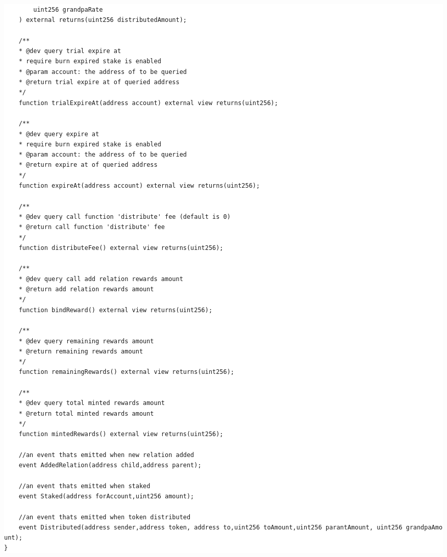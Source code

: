             uint256 grandpaRate
        ) external returns(uint256 distributedAmount);

        /**
        * @dev query trial expire at 
        * require burn expired stake is enabled
        * @param account: the address of to be queried
        * @return trial expire at of queried address
        */
        function trialExpireAt(address account) external view returns(uint256);

        /**
        * @dev query expire at
        * require burn expired stake is enabled
        * @param account: the address of to be queried
        * @return expire at of queried address
        */
        function expireAt(address account) external view returns(uint256);

        /**
        * @dev query call function 'distribute' fee (default is 0)
        * @return call function 'distribute' fee
        */
        function distributeFee() external view returns(uint256);

        /**
        * @dev query call add relation rewards amount 
        * @return add relation rewards amount 
        */
        function bindReward() external view returns(uint256);

        /**
        * @dev query remaining rewards amount
        * @return remaining rewards amount
        */
        function remainingRewards() external view returns(uint256);

        /**
        * @dev query total minted rewards amount
        * @return total minted rewards amount
        */
        function mintedRewards() external view returns(uint256);
        
        //an event thats emitted when new relation added
        event AddedRelation(address child,address parent);

        //an event thats emitted when staked
        event Staked(address forAccount,uint256 amount);

        //an event thats emitted when token distributed
        event Distributed(address sender,address token, address to,uint256 toAmount,uint256 parantAmount, uint256 grandpaAmount);
    }